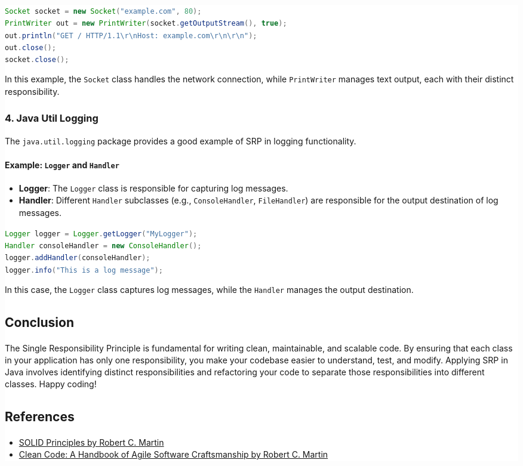 ```java
Socket socket = new Socket("example.com", 80);
PrintWriter out = new PrintWriter(socket.getOutputStream(), true);
out.println("GET / HTTP/1.1\r\nHost: example.com\r\n\r\n");
out.close();
socket.close();
```
In this example, the `Socket` class handles the network connection, while `PrintWriter` manages text output, each with their distinct responsibility.

### 4. **Java Util Logging**
The `java.util.logging` package provides a good example of SRP in logging functionality.

#### Example: `Logger` and `Handler`
- **Logger**: The `Logger` class is responsible for capturing log messages.
- **Handler**: Different `Handler` subclasses (e.g., `ConsoleHandler`, `FileHandler`) are responsible for the output destination of log messages.

```java
Logger logger = Logger.getLogger("MyLogger");
Handler consoleHandler = new ConsoleHandler();
logger.addHandler(consoleHandler);
logger.info("This is a log message");
```
In this case, the `Logger` class captures log messages, while the `Handler` manages the output destination.

## Conclusion
The Single Responsibility Principle is fundamental for writing clean, maintainable, and scalable code. By ensuring that each class in your application has only one responsibility, you make your codebase easier to understand, test, and modify. Applying SRP in Java involves identifying distinct responsibilities and refactoring your code to separate those responsibilities into different classes. Happy coding!

## References
- [SOLID Principles by Robert C. Martin](https://en.wikipedia.org/wiki/SOLID)
- [Clean Code: A Handbook of Agile Software Craftsmanship by Robert C. Martin](https://www.goodreads.com/book/show/3735293-clean-code)